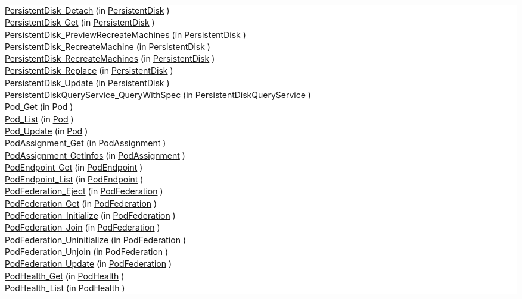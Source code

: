 [PersistentDisk_Detach](vdi.resources.PersistentDisk.md#detach "PersistentDisk_Detach \(in PersistentDisk \)") (in [PersistentDisk](vdi.resources.PersistentDisk.md "PersistentDisk_Detach \(in PersistentDisk \)") )  
[PersistentDisk_Get](vdi.resources.PersistentDisk.md#get "PersistentDisk_Get \(in PersistentDisk \)") (in [PersistentDisk](vdi.resources.PersistentDisk.md "PersistentDisk_Get \(in PersistentDisk \)") )  
[PersistentDisk_PreviewRecreateMachines](vdi.resources.PersistentDisk.md#previewRecreateMachines "PersistentDisk_PreviewRecreateMachines \(in PersistentDisk \)") (in [PersistentDisk](vdi.resources.PersistentDisk.md "PersistentDisk_PreviewRecreateMachines \(in PersistentDisk \)") )  
[PersistentDisk_RecreateMachine](vdi.resources.PersistentDisk.md#recreateMachine "PersistentDisk_RecreateMachine \(in PersistentDisk \)") (in [PersistentDisk](vdi.resources.PersistentDisk.md "PersistentDisk_RecreateMachine \(in PersistentDisk \)") )  
[PersistentDisk_RecreateMachines](vdi.resources.PersistentDisk.md#recreateMachines "PersistentDisk_RecreateMachines \(in PersistentDisk \)") (in [PersistentDisk](vdi.resources.PersistentDisk.md "PersistentDisk_RecreateMachines \(in PersistentDisk \)") )  
[PersistentDisk_Replace](vdi.resources.PersistentDisk.md#replace "PersistentDisk_Replace \(in PersistentDisk \)") (in [PersistentDisk](vdi.resources.PersistentDisk.md "PersistentDisk_Replace \(in PersistentDisk \)") )  
[PersistentDisk_Update](vdi.resources.PersistentDisk.md#update "PersistentDisk_Update \(in PersistentDisk \)") (in [PersistentDisk](vdi.resources.PersistentDisk.md "PersistentDisk_Update \(in PersistentDisk \)") )  
[PersistentDiskQueryService_QueryWithSpec](vdi.resources.PersistentDiskQueryService.md#queryWithSpec "PersistentDiskQueryService_QueryWithSpec \(in PersistentDiskQueryService \)") (in [PersistentDiskQueryService](vdi.resources.PersistentDiskQueryService.md "PersistentDiskQueryService_QueryWithSpec \(in PersistentDiskQueryService \)") )  
[Pod_Get](vdi.federation.Pod.md#get "Pod_Get \(in Pod \)") (in [Pod](vdi.federation.Pod.md "Pod_Get \(in Pod \)") )  
[Pod_List](vdi.federation.Pod.md#list "Pod_List \(in Pod \)") (in [Pod](vdi.federation.Pod.md "Pod_List \(in Pod \)") )  
[Pod_Update](vdi.federation.Pod.md#update "Pod_Update \(in Pod \)") (in [Pod](vdi.federation.Pod.md "Pod_Update \(in Pod \)") )  
[PodAssignment_Get](vdi.federation.PodAssignment.md#get "PodAssignment_Get \(in PodAssignment \)") (in [PodAssignment](vdi.federation.PodAssignment.md "PodAssignment_Get \(in PodAssignment \)") )  
[PodAssignment_GetInfos](vdi.federation.PodAssignment.md#getInfos "PodAssignment_GetInfos \(in PodAssignment \)") (in [PodAssignment](vdi.federation.PodAssignment.md "PodAssignment_GetInfos \(in PodAssignment \)") )  
[PodEndpoint_Get](vdi.federation.PodEndpoint.md#get "PodEndpoint_Get \(in PodEndpoint \)") (in [PodEndpoint](vdi.federation.PodEndpoint.md "PodEndpoint_Get \(in PodEndpoint \)") )  
[PodEndpoint_List](vdi.federation.PodEndpoint.md#list "PodEndpoint_List \(in PodEndpoint \)") (in [PodEndpoint](vdi.federation.PodEndpoint.md "PodEndpoint_List \(in PodEndpoint \)") )  
[PodFederation_Eject](vdi.federation.PodFederation.md#eject "PodFederation_Eject \(in PodFederation \)") (in [PodFederation](vdi.federation.PodFederation.md "PodFederation_Eject \(in PodFederation \)") )  
[PodFederation_Get](vdi.federation.PodFederation.md#get "PodFederation_Get \(in PodFederation \)") (in [PodFederation](vdi.federation.PodFederation.md "PodFederation_Get \(in PodFederation \)") )  
[PodFederation_Initialize](vdi.federation.PodFederation.md#initialize "PodFederation_Initialize \(in PodFederation \)") (in [PodFederation](vdi.federation.PodFederation.md "PodFederation_Initialize \(in PodFederation \)") )  
[PodFederation_Join](vdi.federation.PodFederation.md#join "PodFederation_Join \(in PodFederation \)") (in [PodFederation](vdi.federation.PodFederation.md "PodFederation_Join \(in PodFederation \)") )  
[PodFederation_Uninitialize](vdi.federation.PodFederation.md#uninitialize "PodFederation_Uninitialize \(in PodFederation \)") (in [PodFederation](vdi.federation.PodFederation.md "PodFederation_Uninitialize \(in PodFederation \)") )  
[PodFederation_Unjoin](vdi.federation.PodFederation.md#unjoin "PodFederation_Unjoin \(in PodFederation \)") (in [PodFederation](vdi.federation.PodFederation.md "PodFederation_Unjoin \(in PodFederation \)") )  
[PodFederation_Update](vdi.federation.PodFederation.md#update "PodFederation_Update \(in PodFederation \)") (in [PodFederation](vdi.federation.PodFederation.md "PodFederation_Update \(in PodFederation \)") )  
[PodHealth_Get](vdi.health.PodHealth.md#get "PodHealth_Get \(in PodHealth \)") (in [PodHealth](vdi.health.PodHealth.md "PodHealth_Get \(in PodHealth \)") )  
[PodHealth_List](vdi.health.PodHealth.md#list "PodHealth_List \(in PodHealth \)") (in [PodHealth](vdi.health.PodHealth.md "PodHealth_List \(in PodHealth \)") )  